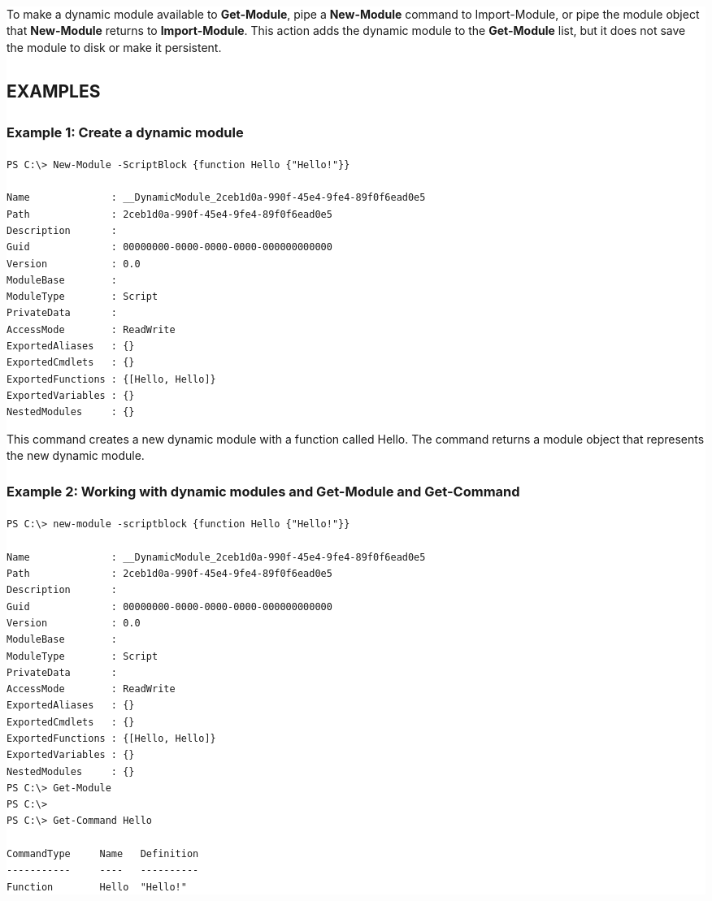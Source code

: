 To make a dynamic module available to **Get-Module**, pipe a **New-Module** command to Import-Module, or pipe the module object that **New-Module** returns to **Import-Module**.
This action adds the dynamic module to the **Get-Module** list, but it does not save the module to disk or make it persistent.

## EXAMPLES

### Example 1: Create a dynamic module
```
PS C:\> New-Module -ScriptBlock {function Hello {"Hello!"}}

Name              : __DynamicModule_2ceb1d0a-990f-45e4-9fe4-89f0f6ead0e5
Path              : 2ceb1d0a-990f-45e4-9fe4-89f0f6ead0e5
Description       :
Guid              : 00000000-0000-0000-0000-000000000000
Version           : 0.0
ModuleBase        :
ModuleType        : Script
PrivateData       :
AccessMode        : ReadWrite
ExportedAliases   : {}
ExportedCmdlets   : {}
ExportedFunctions : {[Hello, Hello]}
ExportedVariables : {}
NestedModules     : {}
```

This command creates a new dynamic module with a function called Hello.
The command returns a module object that represents the new dynamic module.

### Example 2: Working with dynamic modules and Get-Module and Get-Command
```
PS C:\> new-module -scriptblock {function Hello {"Hello!"}}

Name              : __DynamicModule_2ceb1d0a-990f-45e4-9fe4-89f0f6ead0e5
Path              : 2ceb1d0a-990f-45e4-9fe4-89f0f6ead0e5
Description       :
Guid              : 00000000-0000-0000-0000-000000000000
Version           : 0.0
ModuleBase        :
ModuleType        : Script
PrivateData       :
AccessMode        : ReadWrite
ExportedAliases   : {}
ExportedCmdlets   : {}
ExportedFunctions : {[Hello, Hello]}
ExportedVariables : {}
NestedModules     : {}
PS C:\> Get-Module
PS C:\>
PS C:\> Get-Command Hello

CommandType     Name   Definition
-----------     ----   ----------
Function        Hello  "Hello!"
```
